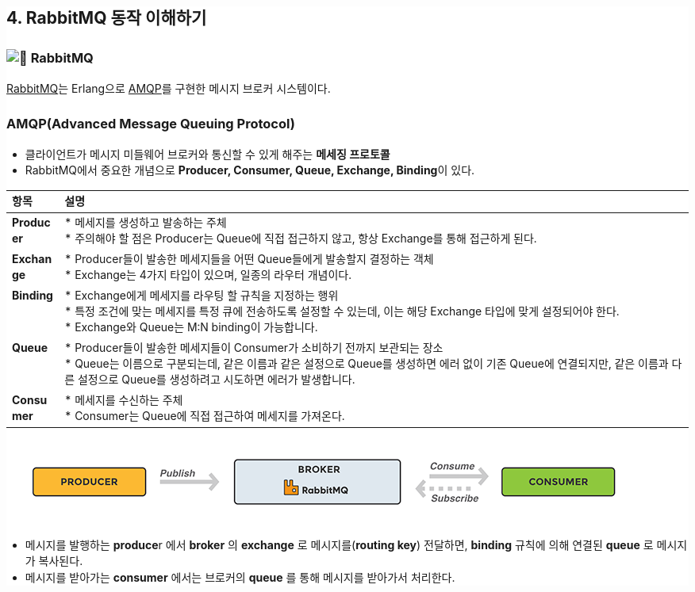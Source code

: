  

## 4. RabbitMQ 동작 이해하기

###  ![:rabbit:](https://pf-emoji-service--cdn.us-east-1.prod.public.atl-paas.net/standard/a51a7674-8d5d-4495-a2d2-a67c090f5c3b/64x64/1f430.png) **RabbitMQ**

[RabbitMQ](https://www.rabbitmq.com/)는 Erlang으로 [AMQP](https://ko.wikipedia.org/wiki/AMQP)를 구현한 메시지 브로커 시스템이다.

### AMQP(Advanced Message Queuing Protocol)

- 클라이언트가 메시지 미들웨어 브로커와 통신할 수 있게 해주는 **메세징 프로토콜**
- RabbitMQ에서 중요한 개념으로 **Producer, Consumer, Queue, Exchange, Binding**이 있다.

| **항목**     | **설명**                                                     |
| :----------- | :----------------------------------------------------------- |
| **Producer** | * 메세지를 생성하고 발송하는 주체<br />* 주의해야 할 점은 Producer는 Queue에 직접 접근하지 않고, 항상 Exchange를 통해 접근하게 된다. |
| **Exchange** | * Producer들이 발송한 메세지들을 어떤 Queue들에게 발송할지 결정하는 객체<br />* Exchange는 4가지 타입이 있으며, 일종의 라우터 개념이다. |
| **Binding**  | * Exchange에게 메세지를 라우팅 할 규칙을 지정하는 행위<br />* 특정 조건에 맞는 메세지를 특정 큐에 전송하도록 설정할 수 있는데, 이는 해당 Exchange 타입에 맞게 설정되어야 한다. <br />* Exchange와 Queue는 M:N binding이 가능합니다. |
| **Queue**    | * Producer들이 발송한 메세지들이 Consumer가 소비하기 전까지 보관되는 장소<br />* Queue는 이름으로 구분되는데, 같은 이름과 같은 설정으로 Queue를 생성하면 에러 없이 기존 Queue에 연결되지만, 같은 이름과 다른 설정으로 Queue를 생성하려고 시도하면 에러가 발생합니다. |
| **Consumer** | * 메세지를 수신하는 주체<br />* Consumer는 Queue에 직접 접근하여 메세지를 가져온다. |

![img](./images/rabbitmq1.png)

- 메시지를 발행하는 **produce**r 에서 **broker** 의 **exchange** 로 메시지를(**routing key**) 전달하면, **binding** 규칙에 의해 연결된 **queue** 로 메시지가 복사된다.
- 메시지를 받아가는 **consumer** 에서는 브로커의 **queue** 를 통해 메시지를 받아가서 처리한다.
